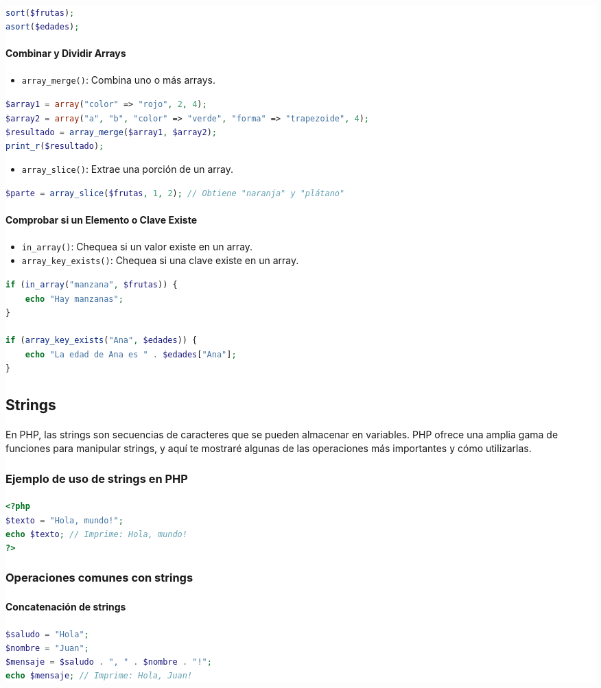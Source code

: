 ```php
sort($frutas);
asort($edades);
```

#### Combinar y Dividir Arrays

- `array_merge()`: Combina uno o más arrays.

```php
$array1 = array("color" => "rojo", 2, 4);
$array2 = array("a", "b", "color" => "verde", "forma" => "trapezoide", 4);
$resultado = array_merge($array1, $array2);
print_r($resultado);
```

- `array_slice()`: Extrae una porción de un array.

```php
$parte = array_slice($frutas, 1, 2); // Obtiene "naranja" y "plátano"
```

#### Comprobar si un Elemento o Clave Existe

- `in_array()`: Chequea si un valor existe en un array.
- `array_key_exists()`: Chequea si una clave existe en un array.

```php
if (in_array("manzana", $frutas)) {
    echo "Hay manzanas";
}

if (array_key_exists("Ana", $edades)) {
    echo "La edad de Ana es " . $edades["Ana"];
}
```

## Strings
En PHP, las strings son secuencias de caracteres que se pueden almacenar en variables. PHP ofrece una amplia gama de funciones para manipular strings, y aquí te mostraré algunas de las operaciones más importantes y cómo utilizarlas.

### Ejemplo de uso de strings en PHP

```php
<?php
$texto = "Hola, mundo!";
echo $texto; // Imprime: Hola, mundo!
?>
```

### Operaciones comunes con strings

#### Concatenación de strings

```php
$saludo = "Hola";
$nombre = "Juan";
$mensaje = $saludo . ", " . $nombre . "!";
echo $mensaje; // Imprime: Hola, Juan!
```
